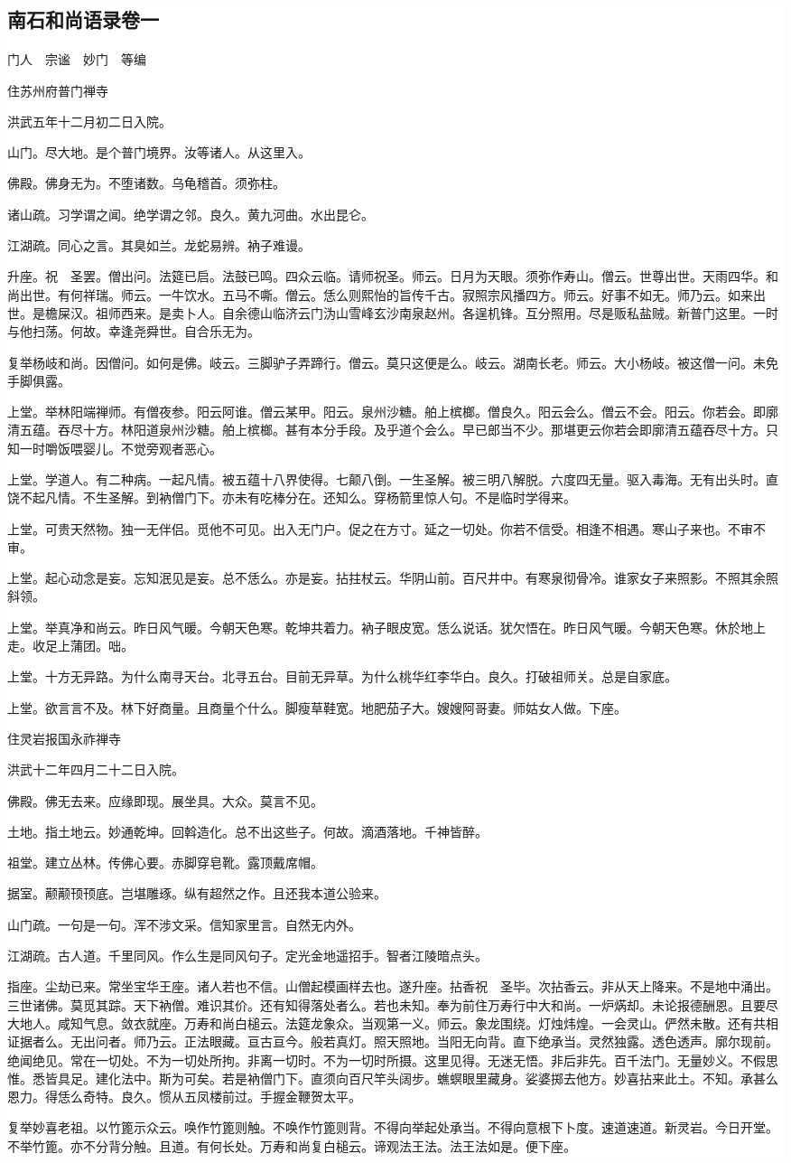 ## 南石和尚语录卷一

门人　宗谧　妙门　等编  

住苏州府普门禅寺  

洪武五年十二月初二日入院。  

山门。尽大地。是个普门境界。汝等诸人。从这里入。  

佛殿。佛身无为。不堕诸数。乌龟稽首。须弥柱。  

诸山疏。习学谓之闻。绝学谓之邻。良久。黄九河曲。水出昆仑。  

江湖疏。同心之言。其臭如兰。龙蛇易辨。衲子难谩。  

升座。祝　圣罢。僧出问。法筵已启。法鼓已鸣。四众云临。请师祝圣。师云。日月为天眼。须弥作寿山。僧云。世尊出世。天雨四华。和尚出世。有何祥瑞。师云。一牛饮水。五马不嘶。僧云。恁么则熙怡的旨传千古。寂照宗风播四方。师云。好事不如无。师乃云。如来出世。是檐屎汉。祖师西来。是卖卜人。自余德山临济云门沩山雪峰玄沙南泉赵州。各逞机锋。互分照用。尽是贩私盐贼。新普门这里。一时与他扫荡。何故。幸逢尧舜世。自合乐无为。  

复举杨岐和尚。因僧问。如何是佛。岐云。三脚驴子弄蹄行。僧云。莫只这便是么。岐云。湖南长老。师云。大小杨岐。被这僧一问。未免手脚俱露。  

上堂。举林阳端禅师。有僧夜参。阳云阿谁。僧云某甲。阳云。泉州沙糖。舶上槟榔。僧良久。阳云会么。僧云不会。阳云。你若会。即廓清五蕴。吞尽十方。林阳道泉州沙糖。舶上槟榔。甚有本分手段。及乎道个会么。早已郎当不少。那堪更云你若会即廓清五蕴吞尽十方。只知一时嚼饭喂婴儿。不觉旁观者恶心。  

上堂。学道人。有二种病。一起凡情。被五蕴十八界使得。七颠八倒。一生圣解。被三明八解脱。六度四无量。驱入毒海。无有出头时。直饶不起凡情。不生圣解。到衲僧门下。亦未有吃棒分在。还知么。穿杨箭里惊人句。不是临时学得来。  

上堂。可贵天然物。独一无伴侣。觅他不可见。出入无门户。促之在方寸。延之一切处。你若不信受。相逢不相遇。寒山子来也。不审不审。  

上堂。起心动念是妄。忘知泯见是妄。总不恁么。亦是妄。拈拄杖云。华阴山前。百尺井中。有寒泉彻骨冷。谁家女子来照影。不照其余照斜领。  

上堂。举真净和尚云。昨日风气暖。今朝天色寒。乾坤共着力。衲子眼皮宽。恁么说话。犹欠悟在。昨日风气暖。今朝天色寒。休於地上走。收足上蒲团。咄。  

上堂。十方无异路。为什么南寻天台。北寻五台。目前无异草。为什么桃华红李华白。良久。打破祖师关。总是自家底。  

上堂。欲言言不及。林下好商量。且商量个什么。脚瘦草鞋宽。地肥茄子大。嫂嫂阿哥妻。师姑女人做。下座。  

住灵岩报国永祚禅寺  

洪武十二年四月二十二日入院。  

佛殿。佛无去来。应缘即现。展坐具。大众。莫言不见。  

土地。指土地云。妙通乾坤。回斡造化。总不出这些子。何故。滴酒落地。千神皆醉。  

祖堂。建立丛林。传佛心要。赤脚穿皂靴。露顶戴席帽。  

据室。颟颟顸顸底。岂堪雕琢。纵有超然之作。且还我本道公验来。  

山门疏。一句是一句。浑不涉文采。信知家里言。自然无内外。  

江湖疏。古人道。千里同风。作么生是同风句子。定光金地遥招手。智者江陵暗点头。  

指座。尘劫已来。常坐宝华王座。诸人若也不信。山僧起模画样去也。遂升座。拈香祝　圣毕。次拈香云。非从天上降来。不是地中涌出。三世诸佛。莫觅其踪。天下衲僧。难识其价。还有知得落处者么。若也未知。奉为前住万寿行中大和尚。一炉焫却。未论报德酬恩。且要尽大地人。咸知气息。敛衣就座。万寿和尚白槌云。法筵龙象众。当观第一义。师云。象龙围绕。灯烛炜煌。一会灵山。俨然未散。还有共相证据者么。无出问者。师乃云。正法眼藏。亘古亘今。般若真灯。照天照地。当阳无向背。直下绝承当。灵然独露。透色透声。廓尔现前。绝闻绝见。常在一切处。不为一切处所拘。非离一切时。不为一切时所摄。这里见得。无迷无悟。非后非先。百千法门。无量妙义。不假思惟。悉皆具足。建化法中。斯为可矣。若是衲僧门下。直须向百尺竿头阔步。蟭螟眼里藏身。娑婆掷去他方。妙喜拈来此土。不知。承甚么恩力。得恁么奇特。良久。惯从五凤楼前过。手握金鞭贺太平。  

复举妙喜老祖。以竹篦示众云。唤作竹篦则触。不唤作竹篦则背。不得向举起处承当。不得向意根下卜度。速道速道。新灵岩。今日开堂。不举竹篦。亦不分背分触。且道。有何长处。万寿和尚复白槌云。谛观法王法。法王法如是。便下座。  
